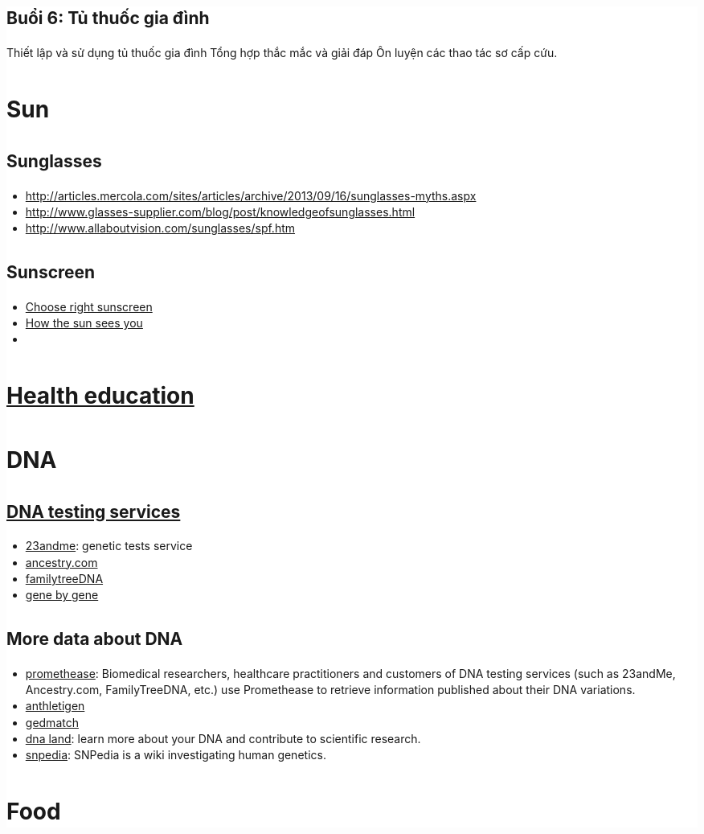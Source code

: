 ## Buổi 6: Tủ thuốc gia đình

Thiết lập và sử dụng tủ thuốc gia đình
Tổng hợp thắc mắc và giải đáp
Ôn luyện các thao tác sơ cấp cứu.


# Sun

## Sunglasses

- http://articles.mercola.com/sites/articles/archive/2013/09/16/sunglasses-myths.aspx
- http://www.glasses-supplier.com/blog/post/knowledgeofsunglasses.html
- http://www.allaboutvision.com/sunglasses/spf.htm

## Sunscreen

- [Choose right sunscreen](http://tranghannah.com/cach-chon-kem-chong-nang-tot-nhat/)
- [How the sun sees you](https://www.youtube.com/watch?v=o9BqrSAHbTc)
-


# [Health education](https://www.caloptima.org/en/HealthEducation.aspx)

# DNA

## [DNA testing services](http://isogg.org/wiki/List_of_DNA_testing_companies)

- [23andme](https://www.23andme.com): genetic tests service
- [ancestry.com](http://dna.ancestry.com/)
- [familytreeDNA](https://www.familytreedna.com/)
- [gene by gene](https://www.genebygene.com/)

## More data about DNA

- [promethease](https://www.promethease.com/): Biomedical researchers, healthcare practitioners and customers of DNA testing services (such as 23andMe, Ancestry.com, FamilyTreeDNA, etc.) use Promethease to retrieve information published about their DNA variations.
- [anthletigen](https://www.athletigen.com/)
- [gedmatch](https://www.gedmatch.com/login1.php)
- [dna land](https://dna.land/): learn more about your DNA and contribute to scientific research.
- [snpedia](http://snpedia.com/index.php/SNPedia): SNPedia is a wiki investigating human genetics.


# Food
